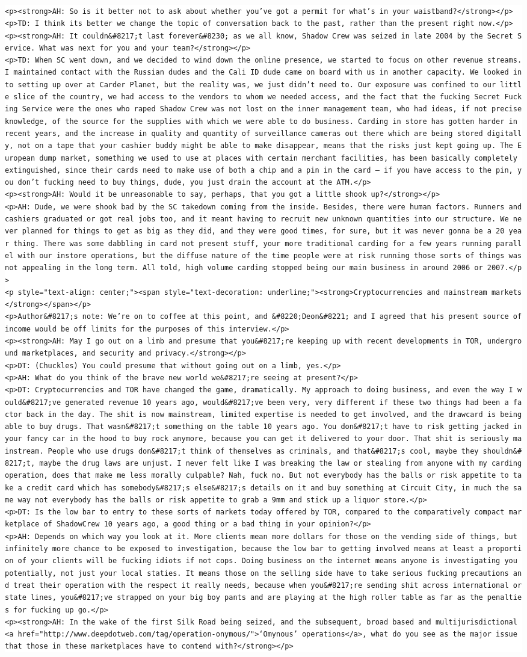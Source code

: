     <p><strong>AH: So is it better not to ask about whether you’ve got a permit for what’s in your waistband?</strong></p>
    <p>TD: I think its better we change the topic of conversation back to the past, rather than the present right now.</p>
    <p><strong>AH: It couldn&#8217;t last forever&#8230; as we all know, Shadow Crew was seized in late 2004 by the Secret Service. What was next for you and your team?</strong></p>
    <p>TD: When SC went down, and we decided to wind down the online presence, we started to focus on other revenue streams. I maintained contact with the Russian dudes and the Cali ID dude came on board with us in another capacity. We looked into setting up over at Carder Planet, but the reality was, we just didn’t need to. Our exposure was confined to our little slice of the country, we had access to the vendors to whom we needed access, and the fact that the fucking Secret Fucking Service were the ones who raped Shadow Crew was not lost on the inner management team, who had ideas, if not precise knowledge, of the source for the supplies with which we were able to do business. Carding in store has gotten harder in recent years, and the increase in quality and quantity of surveillance cameras out there which are being stored digitally, not on a tape that your cashier buddy might be able to make disappear, means that the risks just kept going up. The European dump market, something we used to use at places with certain merchant facilities, has been basically completely extinguished, since their cards need to make use of both a chip and a pin in the card – if you have access to the pin, you don’t fucking need to buy things, dude, you just drain the account at the ATM.</p>
    <p><strong>AH: Would it be unreasonable to say, perhaps, that you got a little shook up?</strong></p>
    <p>AH: Dude, we were shook bad by the SC takedown coming from the inside. Besides, there were human factors. Runners and cashiers graduated or got real jobs too, and it meant having to recruit new unknown quantities into our structure. We never planned for things to get as big as they did, and they were good times, for sure, but it was never gonna be a 20 year thing. There was some dabbling in card not present stuff, your more traditional carding for a few years running parallel with our instore operations, but the diffuse nature of the time people were at risk running those sorts of things was not appealing in the long term. All told, high volume carding stopped being our main business in around 2006 or 2007.</p>
    <p style="text-align: center;"><span style="text-decoration: underline;"><strong>Cryptocurrencies and mainstream markets</strong></span></p>
    <p>Author&#8217;s note: We’re on to coffee at this point, and &#8220;Deon&#8221; and I agreed that his present source of income would be off limits for the purposes of this interview.</p>
    <p><strong>AH: May I go out on a limb and presume that you&#8217;re keeping up with recent developments in TOR, underground marketplaces, and security and privacy.</strong></p>
    <p>DT: (Chuckles) You could presume that without going out on a limb, yes.</p>
    <p>AH: What do you think of the brave new world we&#8217;re seeing at present?</p>
    <p>DT: Cryptocurrencies and TOR have changed the game, dramatically. My approach to doing business, and even the way I would&#8217;ve generated revenue 10 years ago, would&#8217;ve been very, very different if these two things had been a factor back in the day. The shit is now mainstream, limited expertise is needed to get involved, and the drawcard is being able to buy drugs. That wasn&#8217;t something on the table 10 years ago. You don&#8217;t have to risk getting jacked in your fancy car in the hood to buy rock anymore, because you can get it delivered to your door. That shit is seriously mainstream. People who use drugs don&#8217;t think of themselves as criminals, and that&#8217;s cool, maybe they shouldn&#8217;t, maybe the drug laws are unjust. I never felt like I was breaking the law or stealing from anyone with my carding operation, does that make me less morally culpable? Nah, fuck no. But not everybody has the balls or risk appetite to take a credit card which has somebody&#8217;s else&#8217;s details on it and buy something at Circuit City, in much the same way not everybody has the balls or risk appetite to grab a 9mm and stick up a liquor store.</p>
    <p>DT: Is the low bar to entry to these sorts of markets today offered by TOR, compared to the comparatively compact marketplace of ShadowCrew 10 years ago, a good thing or a bad thing in your opinion?</p>
    <p>AH: Depends on which way you look at it. More clients mean more dollars for those on the vending side of things, but infinitely more chance to be exposed to investigation, because the low bar to getting involved means at least a proportion of your clients will be fucking idiots if not cops. Doing business on the internet means anyone is investigating you potentially, not just your local staties. It means those on the selling side have to take serious fucking precautions and treat their operation with the respect it really needs, because when you&#8217;re sending shit across international or state lines, you&#8217;ve strapped on your big boy pants and are playing at the high roller table as far as the penalties for fucking up go.</p>
    <p><strong>AH: In the wake of the first Silk Road being seized, and the subsequent, broad based and multijurisdictional <a href="http://www.deepdotweb.com/tag/operation-onymous/">‘Omynous’ operations</a>, what do you see as the major issue that those in these marketplaces have to contend with?</strong></p>